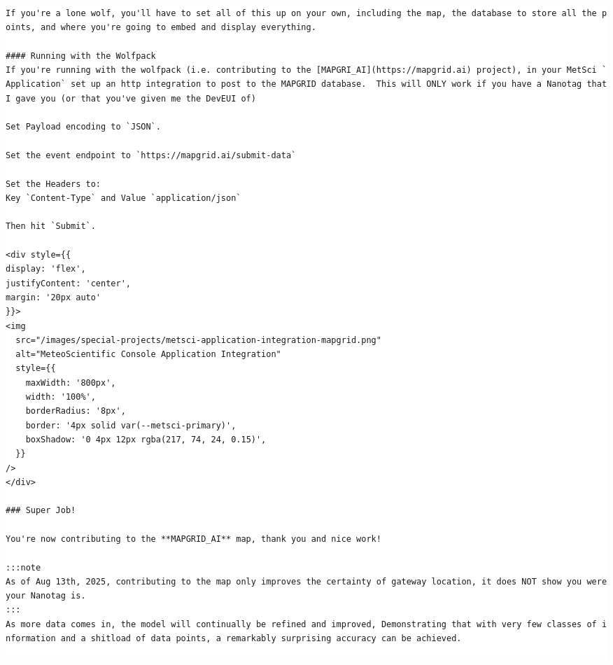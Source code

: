   ```
If you're a lone wolf, you'll have to set all of this up on your own, including the map, the database to store all the points, and where you're going to embed and display everything.

#### Running with the Wolfpack
If you're running with the wolfpack (i.e. contributing to the [MAPGRI_AI](https://mapgrid.ai) project), in your MetSci `Application` set up an http integration to post to the MAPGRID database.  This will ONLY work if you have a Nanotag that I gave you (or that you've given me the DevEUI of)

Set Payload encoding to `JSON`.

Set the event endpoint to `https://mapgrid.ai/submit-data`

Set the Headers to:
Key `Content-Type` and Value `application/json`

Then hit `Submit`.

<div style={{
  display: 'flex',
  justifyContent: 'center',
  margin: '20px auto'
}}>
  <img 
    src="/images/special-projects/metsci-application-integration-mapgrid.png"
    alt="MeteoScientific Console Application Integration"
    style={{
      maxWidth: '800px',
      width: '100%',
      borderRadius: '8px',
      border: '4px solid var(--metsci-primary)',
      boxShadow: '0 4px 12px rgba(217, 74, 24, 0.15)',
    }}
  />
</div>

### Super Job!

You're now contributing to the **MAPGRID_AI** map, thank you and nice work!  

:::note
As of Aug 13th, 2025, contributing to the map only improves the certainty of gateway location, it does NOT show you were your Nanotag is. 
:::
As more data comes in, the model will continually be refined and improved, Demonstrating that with very few classes of information and a shitload of data points, a remarkably surprising accuracy can be achieved.


